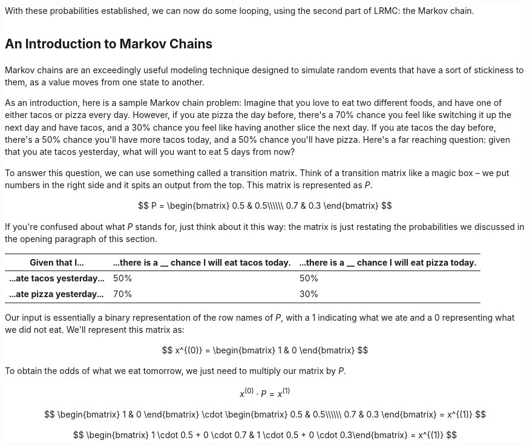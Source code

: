 With these probabilities established, we can now do some looping, using the second part of LRMC: the Markov chain. 

## An Introduction to Markov Chains

Markov chains are an exceedingly useful modeling technique designed to simulate random events that have a sort of stickiness to them, as a value moves from one state to another. 

As an introduction, here is a sample Markov chain problem: Imagine that you love to eat two different foods, and have one of either tacos or pizza every day. However, if you ate pizza the day before, there's a 70% chance you feel like switching it up the next day and have tacos, and a 30% chance you feel like having another slice the next day. If you ate tacos the day before, there's a 50% chance you'll have more tacos today, and a 50% chance you'll have pizza. Here's a far reaching question: given that you ate tacos yesterday, what will you want to eat 5 days from now?

To answer this question, we can use something called a transition matrix. Think of a transition matrix like a magic box – we put numbers in the right side and it spits an output from the top. This matrix is represented as _P_. 

$$
P = \begin{bmatrix}
   0.5 & 0.5\\\\\\
   0.7 & 0.3
\end{bmatrix}
$$

If you're confused about what _P_ stands for, just think about it this way: the matrix is just restating the probabilities we discussed in the opening paragraph of this section.

|           Given that I...   | ...there is a __ chance I will eat tacos today. | ...there is a __ chance I will eat pizza today. |
|---------------------|----------------------|----------------------|
| **...ate tacos yesterday...** | 50%                  | 50%                  |
|**...ate pizza yesterday...** | 70%                  | 30%                  |

Our input is essentially a binary representation of the row names of _P_, with a 1 indicating what we ate and a 0 representing what we did not eat. We'll represent this matrix as:

$$
x^{(0)} = \begin{bmatrix} 1 & 0 \end{bmatrix}
$$

To obtain the odds of what we eat tomorrow, we just need to multiply our matrix by _P_.

$$
x^{(0)} \cdot P = x^{(1)}
$$

$$
\begin{bmatrix} 1 & 0 \end{bmatrix} \cdot \begin{bmatrix}
   0.5 & 0.5\\\\\\
   0.7 & 0.3
\end{bmatrix} = x^{(1)}
$$

$$
\begin{bmatrix} 1 \cdot 0.5 + 0 \cdot 0.7 & 1 \cdot 0.5 + 0 \cdot 0.3\end{bmatrix} = x^{(1)}
$$
